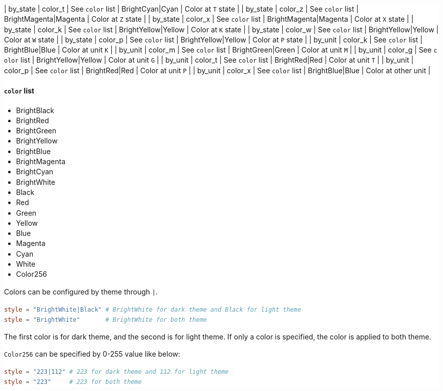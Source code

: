 | by_state      | color_t   | See `color` list | BrightCyan\|Cyan       | Color at `T` state   |
| by_state      | color_z   | See `color` list | BrightMagenta\|Magenta | Color at `Z` state   |
| by_state      | color_x   | See `color` list | BrightMagenta\|Magenta | Color at `X` state   |
| by_state      | color_k   | See `color` list | BrightYellow\|Yellow   | Color at `K` state   |
| by_state      | color_w   | See `color` list | BrightYellow\|Yellow   | Color at `W` state   |
| by_state      | color_p   | See `color` list | BrightYellow\|Yellow   | Color at `P` state   |
| by_unit       | color_k   | See `color` list | BrightBlue\|Blue       | Color at unit `K`    |
| by_unit       | color_m   | See `color` list | BrightGreen\|Green     | Color at unit `M`    |
| by_unit       | color_g   | See `color` list | BrightYellow\|Yellow   | Color at unit `G`    |
| by_unit       | color_t   | See `color` list | BrightRed\|Red         | Color at unit `T`    |
| by_unit       | color_p   | See `color` list | BrightRed\|Red         | Color at unit `P`    |
| by_unit       | color_x   | See `color` list | BrightBlue\|Blue       | Color at other unit  |

#### `color` list

- BrightBlack
- BrightRed
- BrightGreen
- BrightYellow
- BrightBlue
- BrightMagenta
- BrightCyan
- BrightWhite
- Black
- Red
- Green
- Yellow
- Blue
- Magenta
- Cyan
- White
- Color256

Colors can be configured by theme through `|`.

```toml
style = "BrightWhite|Black" # BrightWhite for dark theme and Black for light theme
style = "BrightWhite"       # BrightWhite for both theme
```

The first color is for dark theme, and the second is for light theme.
If only a color is specified, the color is applied to both theme.

`Color256` can be specified by 0-255 value like below:

```toml
style = "223|112" # 223 for dark theme and 112 for light theme
style = "223"     # 223 for both theme
```
